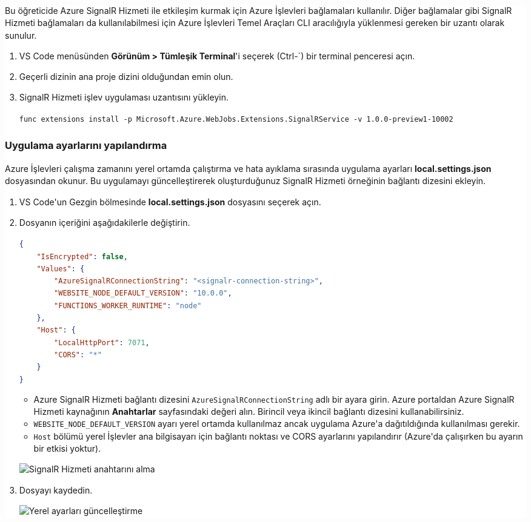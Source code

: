 Bu öğreticide Azure SignalR Hizmeti ile etkileşim kurmak için Azure İşlevleri bağlamaları kullanılır. Diğer bağlamalar gibi SignalR Hizmeti bağlamaları da kullanılabilmesi için Azure İşlevleri Temel Araçları CLI aracılığıyla yüklenmesi gereken bir uzantı olarak sunulur.

1. VS Code menüsünden **Görünüm > Tümleşik Terminal**'i seçerek (Ctrl-`) bir terminal penceresi açın.

1. Geçerli dizinin ana proje dizini olduğundan emin olun.

1. SignalR Hizmeti işlev uygulaması uzantısını yükleyin.
    ```
    func extensions install -p Microsoft.Azure.WebJobs.Extensions.SignalRService -v 1.0.0-preview1-10002
    ```

### <a name="configure-application-settings"></a>Uygulama ayarlarını yapılandırma

Azure İşlevleri çalışma zamanını yerel ortamda çalıştırma ve hata ayıklama sırasında uygulama ayarları **local.settings.json** dosyasından okunur. Bu uygulamayı güncelleştirerek oluşturduğunuz SignalR Hizmeti örneğinin bağlantı dizesini ekleyin.

1. VS Code'un Gezgin bölmesinde **local.settings.json** dosyasını seçerek açın.

1. Dosyanın içeriğini aşağıdakilerle değiştirin.
    ```json
    {
        "IsEncrypted": false,
        "Values": {
            "AzureSignalRConnectionString": "<signalr-connection-string>",
            "WEBSITE_NODE_DEFAULT_VERSION": "10.0.0",
            "FUNCTIONS_WORKER_RUNTIME": "node"
        },
        "Host": {
            "LocalHttpPort": 7071,
            "CORS": "*"
        }
    }
    ```

    * Azure SignalR Hizmeti bağlantı dizesini `AzureSignalRConnectionString` adlı bir ayara girin. Azure portaldan Azure SignalR Hizmeti kaynağının **Anahtarlar** sayfasındaki değeri alın. Birincil veya ikincil bağlantı dizesini kullanabilirsiniz.
    * `WEBSITE_NODE_DEFAULT_VERSION` ayarı yerel ortamda kullanılmaz ancak uygulama Azure'a dağıtıldığında kullanılması gerekir.
    * `Host` bölümü yerel İşlevler ana bilgisayarı için bağlantı noktası ve CORS ayarlarını yapılandırır (Azure'da çalışırken bu ayarın bir etkisi yoktur).

    ![SignalR Hizmeti anahtarını alma](media/signalr-authenticate-azure-functions/signalr-get-key.png)

1. Dosyayı kaydedin.

    ![Yerel ayarları güncelleştirme](media/signalr-authenticate-azure-functions/signalr-update-local-settings.png)

